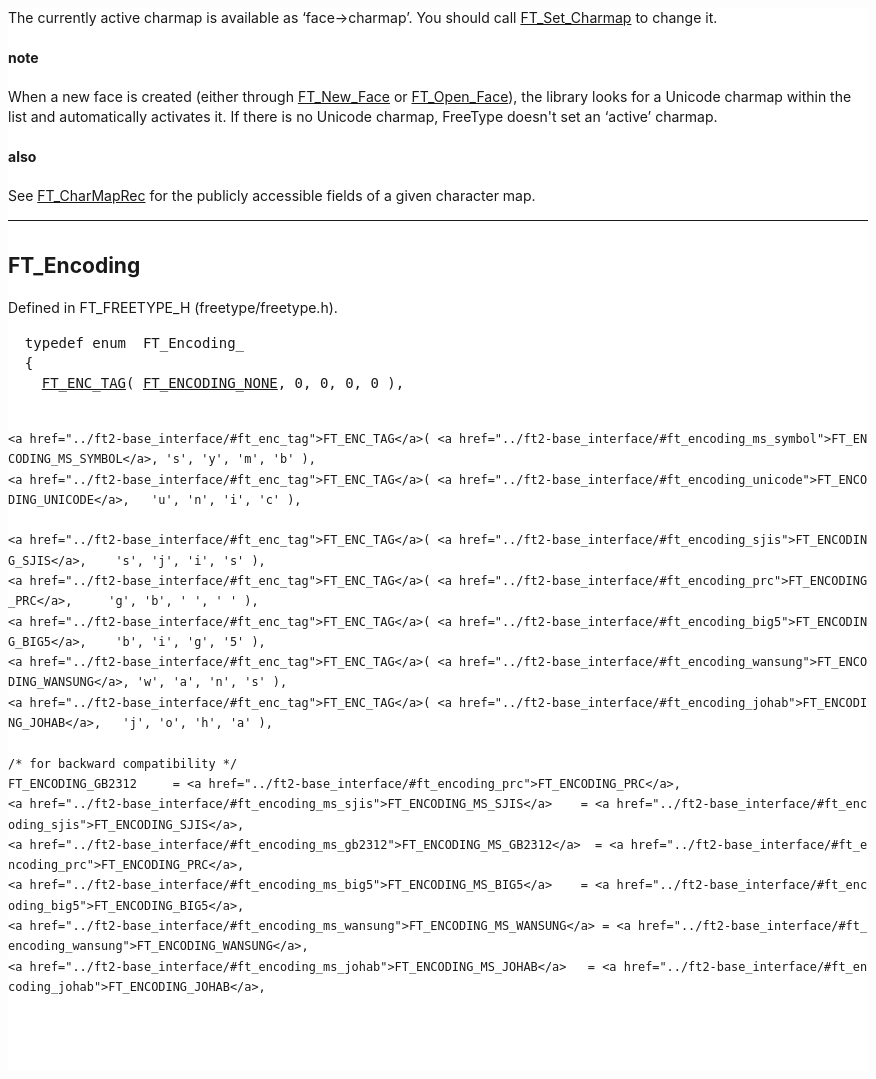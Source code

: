 The currently active charmap is available as &lsquo;face-&gt;charmap&rsquo;. You should call <a href="../ft2-base_interface/#ft_set_charmap">FT_Set_Charmap</a> to change it.

<h4>note</h4>

When a new face is created (either through <a href="../ft2-base_interface/#ft_new_face">FT_New_Face</a> or <a href="../ft2-base_interface/#ft_open_face">FT_Open_Face</a>), the library looks for a Unicode charmap within the list and automatically activates it. If there is no Unicode charmap, FreeType doesn't set an &lsquo;active&rsquo; charmap.

<h4>also</h4>

See <a href="../ft2-base_interface/#ft_charmaprec">FT_CharMapRec</a> for the publicly accessible fields of a given character map.

<hr />

## FT_Encoding

Defined in FT_FREETYPE_H (freetype/freetype.h).

<div class = "codehilite">
<pre>
  <span class="keyword">typedef</span> <span class="keyword">enum</span>  FT_Encoding_
  {
    <a href="../ft2-base_interface/#ft_enc_tag">FT_ENC_TAG</a>( <a href="../ft2-base_interface/#ft_encoding_none">FT_ENCODING_NONE</a>, 0, 0, 0, 0 ),

    <a href="../ft2-base_interface/#ft_enc_tag">FT_ENC_TAG</a>( <a href="../ft2-base_interface/#ft_encoding_ms_symbol">FT_ENCODING_MS_SYMBOL</a>, 's', 'y', 'm', 'b' ),
    <a href="../ft2-base_interface/#ft_enc_tag">FT_ENC_TAG</a>( <a href="../ft2-base_interface/#ft_encoding_unicode">FT_ENCODING_UNICODE</a>,   'u', 'n', 'i', 'c' ),

    <a href="../ft2-base_interface/#ft_enc_tag">FT_ENC_TAG</a>( <a href="../ft2-base_interface/#ft_encoding_sjis">FT_ENCODING_SJIS</a>,    's', 'j', 'i', 's' ),
    <a href="../ft2-base_interface/#ft_enc_tag">FT_ENC_TAG</a>( <a href="../ft2-base_interface/#ft_encoding_prc">FT_ENCODING_PRC</a>,     'g', 'b', ' ', ' ' ),
    <a href="../ft2-base_interface/#ft_enc_tag">FT_ENC_TAG</a>( <a href="../ft2-base_interface/#ft_encoding_big5">FT_ENCODING_BIG5</a>,    'b', 'i', 'g', '5' ),
    <a href="../ft2-base_interface/#ft_enc_tag">FT_ENC_TAG</a>( <a href="../ft2-base_interface/#ft_encoding_wansung">FT_ENCODING_WANSUNG</a>, 'w', 'a', 'n', 's' ),
    <a href="../ft2-base_interface/#ft_enc_tag">FT_ENC_TAG</a>( <a href="../ft2-base_interface/#ft_encoding_johab">FT_ENCODING_JOHAB</a>,   'j', 'o', 'h', 'a' ),

    /* for backward compatibility */
    FT_ENCODING_GB2312     = <a href="../ft2-base_interface/#ft_encoding_prc">FT_ENCODING_PRC</a>,
    <a href="../ft2-base_interface/#ft_encoding_ms_sjis">FT_ENCODING_MS_SJIS</a>    = <a href="../ft2-base_interface/#ft_encoding_sjis">FT_ENCODING_SJIS</a>,
    <a href="../ft2-base_interface/#ft_encoding_ms_gb2312">FT_ENCODING_MS_GB2312</a>  = <a href="../ft2-base_interface/#ft_encoding_prc">FT_ENCODING_PRC</a>,
    <a href="../ft2-base_interface/#ft_encoding_ms_big5">FT_ENCODING_MS_BIG5</a>    = <a href="../ft2-base_interface/#ft_encoding_big5">FT_ENCODING_BIG5</a>,
    <a href="../ft2-base_interface/#ft_encoding_ms_wansung">FT_ENCODING_MS_WANSUNG</a> = <a href="../ft2-base_interface/#ft_encoding_wansung">FT_ENCODING_WANSUNG</a>,
    <a href="../ft2-base_interface/#ft_encoding_ms_johab">FT_ENCODING_MS_JOHAB</a>   = <a href="../ft2-base_interface/#ft_encoding_johab">FT_ENCODING_JOHAB</a>,
